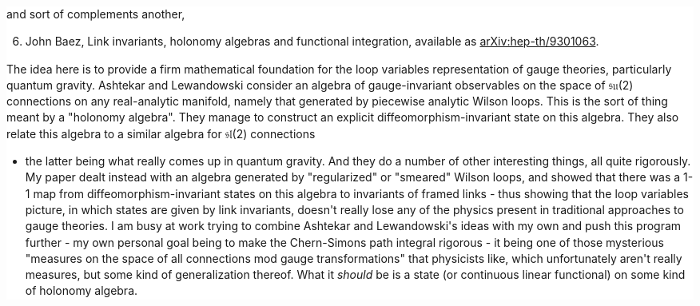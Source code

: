 and sort of complements another,

6) John Baez, Link invariants, holonomy algebras and functional
integration, available as
[arXiv:hep-th/9301063](http://arxiv.org/hep-th/9301063).

The idea here is to provide a firm mathematical foundation for the loop
variables representation of gauge theories, particularly quantum
gravity. Ashtekar and Lewandowski consider an algebra of gauge-invariant
observables on the space of $\mathfrak{su}(2)$ connections on any real-analytic
manifold, namely that generated by piecewise analytic Wilson loops. This
is the sort of thing meant by a "holonomy algebra". They manage to
construct an explicit diffeomorphism-invariant state on this algebra.
They also relate this algebra to a similar algebra for $\mathfrak{sl}(2)$ connections
- the latter being what really comes up in quantum gravity. And they do
a number of other interesting things, all quite rigorously. My paper
dealt instead with an algebra generated by "regularized" or
"smeared" Wilson loops, and showed that there was a 1-1 map from
diffeomorphism-invariant states on this algebra to invariants of framed
links - thus showing that the loop variables picture, in which states
are given by link invariants, doesn't really lose any of the physics
present in traditional approaches to gauge theories. I am busy at work
trying to combine Ashtekar and Lewandowski's ideas with my own and push
this program further - my own personal goal being to make the
Chern-Simons path integral rigorous - it being one of those mysterious
"measures on the space of all connections mod gauge transformations"
that physicists like, which unfortunately aren't really measures, but
some kind of generalization thereof. What it *should* be is a state (or
continuous linear functional) on some kind of holonomy algebra.
